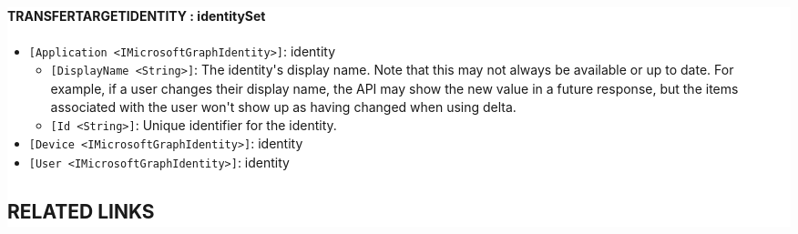 #### TRANSFERTARGETIDENTITY <IMicrosoftGraphIdentitySet>: identitySet
  - `[Application <IMicrosoftGraphIdentity>]`: identity
    - `[DisplayName <String>]`: The identity's display name. Note that this may not always be available or up to date. For example, if a user changes their display name, the API may show the new value in a future response, but the items associated with the user won't show up as having changed when using delta.
    - `[Id <String>]`: Unique identifier for the identity.
  - `[Device <IMicrosoftGraphIdentity>]`: identity
  - `[User <IMicrosoftGraphIdentity>]`: identity

## RELATED LINKS

